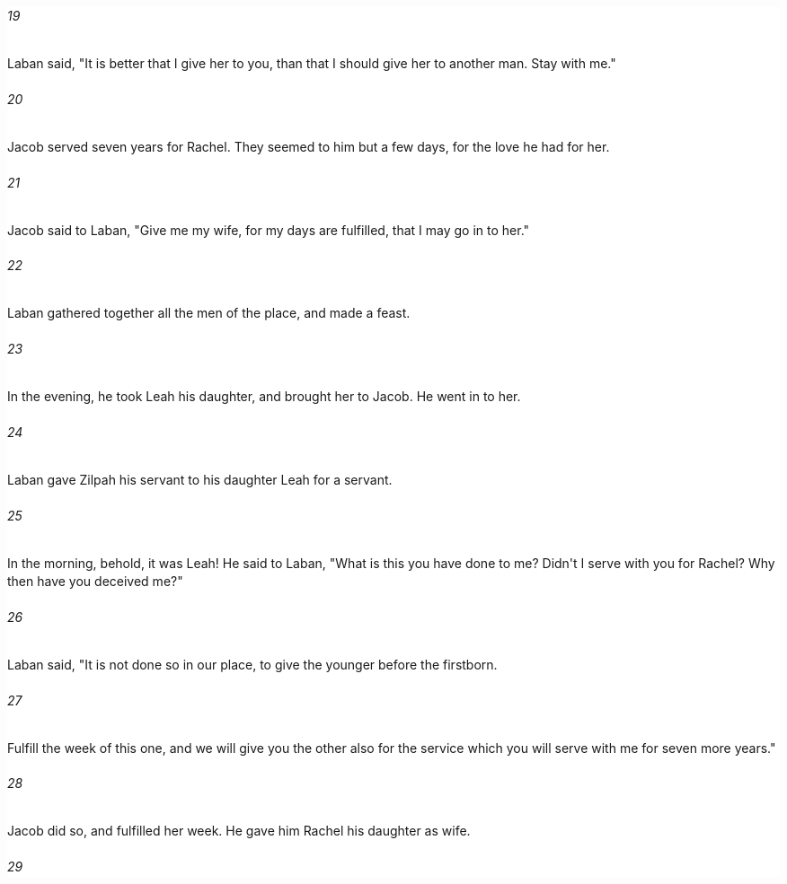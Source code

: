 

###### 19 

Laban said, "It is better that I give her to you, than that I should give her to another man. Stay with me." 



###### 20 

Jacob served seven years for Rachel. They seemed to him but a few days, for the love he had for her. 



###### 21 

Jacob said to Laban, "Give me my wife, for my days are fulfilled, that I may go in to her." 



###### 22 

Laban gathered together all the men of the place, and made a feast. 



###### 23 

In the evening, he took Leah his daughter, and brought her to Jacob. He went in to her. 



###### 24 

Laban gave Zilpah his servant to his daughter Leah for a servant. 



###### 25 

In the morning, behold, it was Leah! He said to Laban, "What is this you have done to me? Didn't I serve with you for Rachel? Why then have you deceived me?" 



###### 26 

Laban said, "It is not done so in our place, to give the younger before the firstborn. 



###### 27 

Fulfill the week of this one, and we will give you the other also for the service which you will serve with me for seven more years." 



###### 28 

Jacob did so, and fulfilled her week. He gave him Rachel his daughter as wife. 



###### 29 
